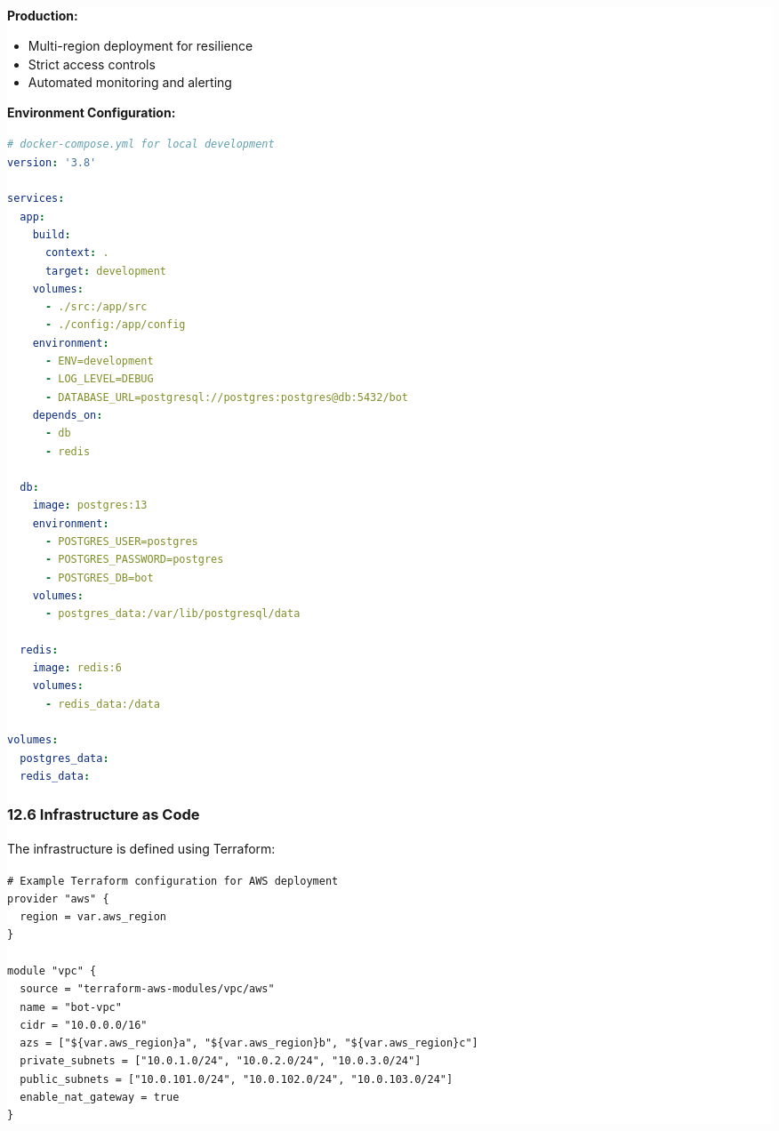 **Production:**
- Multi-region deployment for resilience
- Strict access controls
- Automated monitoring and alerting

**Environment Configuration:**
```yaml
# docker-compose.yml for local development
version: '3.8'

services:
  app:
    build:
      context: .
      target: development
    volumes:
      - ./src:/app/src
      - ./config:/app/config
    environment:
      - ENV=development
      - LOG_LEVEL=DEBUG
      - DATABASE_URL=postgresql://postgres:postgres@db:5432/bot
    depends_on:
      - db
      - redis

  db:
    image: postgres:13
    environment:
      - POSTGRES_USER=postgres
      - POSTGRES_PASSWORD=postgres
      - POSTGRES_DB=bot
    volumes:
      - postgres_data:/var/lib/postgresql/data

  redis:
    image: redis:6
    volumes:
      - redis_data:/data

volumes:
  postgres_data:
  redis_data:
```

### 12.6 Infrastructure as Code

The infrastructure is defined using Terraform:

```hcl
# Example Terraform configuration for AWS deployment
provider "aws" {
  region = var.aws_region
}

module "vpc" {
  source = "terraform-aws-modules/vpc/aws"
  name = "bot-vpc"
  cidr = "10.0.0.0/16"
  azs = ["${var.aws_region}a", "${var.aws_region}b", "${var.aws_region}c"]
  private_subnets = ["10.0.1.0/24", "10.0.2.0/24", "10.0.3.0/24"]
  public_subnets = ["10.0.101.0/24", "10.0.102.0/24", "10.0.103.0/24"]
  enable_nat_gateway = true
}

```